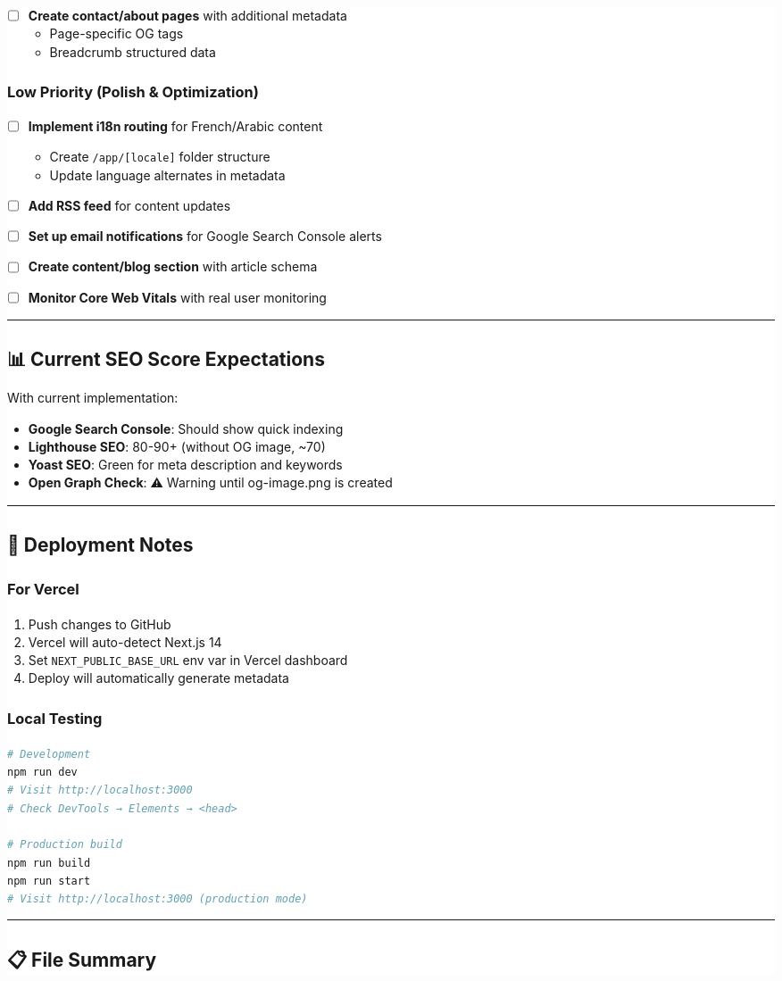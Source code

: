 - [ ] **Create contact/about pages** with additional metadata
  - Page-specific OG tags
  - Breadcrumb structured data

### Low Priority (Polish & Optimization)
- [ ] **Implement i18n routing** for French/Arabic content
  - Create `/app/[locale]` folder structure
  - Update language alternates in metadata

- [ ] **Add RSS feed** for content updates

- [ ] **Set up email notifications** for Google Search Console alerts

- [ ] **Create content/blog section** with article schema

- [ ] **Monitor Core Web Vitals** with real user monitoring

---

## 📊 Current SEO Score Expectations

With current implementation:
- **Google Search Console**: Should show quick indexing
- **Lighthouse SEO**: 80-90+ (without OG image, ~70)
- **Yoast SEO**: Green for meta description and keywords
- **Open Graph Check**: ⚠️ Warning until og-image.png is created

---

## 🚀 Deployment Notes

### For Vercel
1. Push changes to GitHub
2. Vercel will auto-detect Next.js 14
3. Set `NEXT_PUBLIC_BASE_URL` env var in Vercel dashboard
4. Deploy will automatically generate metadata

### Local Testing
```bash
# Development
npm run dev
# Visit http://localhost:3000
# Check DevTools → Elements → <head>

# Production build
npm run build
npm run start
# Visit http://localhost:3000 (production mode)
```

---

## 📋 File Summary
